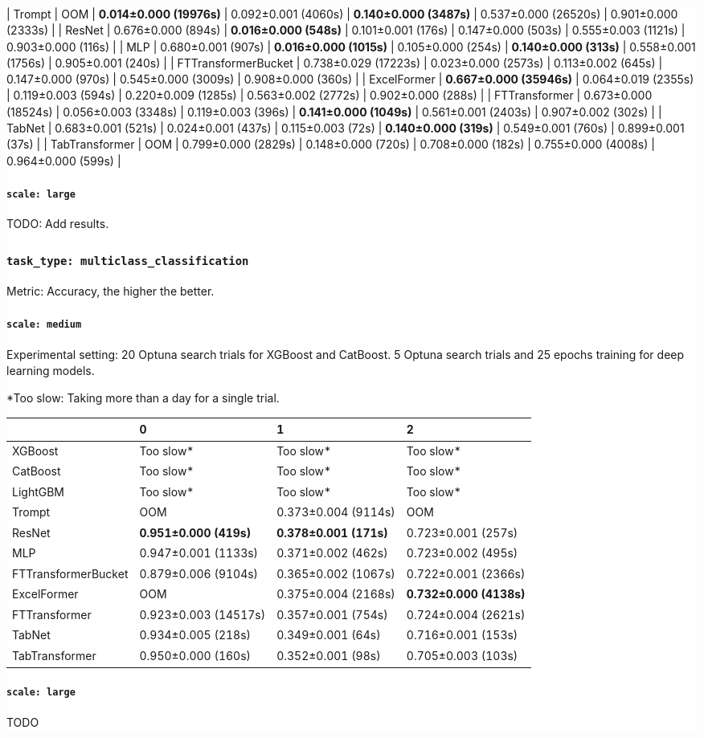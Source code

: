 | Trompt              | OOM                      | **0.014±0.000 (19976s)** | 0.092±0.001 (4060s)     | **0.140±0.000 (3487s)** | 0.537±0.000 (26520s)     | 0.901±0.000 (2333s)    |
| ResNet              | 0.676±0.000 (894s)       | **0.016±0.000 (548s)**   | 0.101±0.001 (176s)      | 0.147±0.000 (503s)      | 0.555±0.003 (1121s)      | 0.903±0.000 (116s)     |
| MLP            | 0.680±0.001 (907s)       | **0.016±0.000 (1015s)**  | 0.105±0.000 (254s)      | **0.140±0.000 (313s)**  | 0.558±0.001 (1756s)      | 0.905±0.001 (240s)     |
| FTTransformerBucket | 0.738±0.029 (17223s)     | 0.023±0.000 (2573s)      | 0.113±0.002 (645s)      | 0.147±0.000 (970s)      | 0.545±0.000 (3009s)      | 0.908±0.000 (360s)     |
| ExcelFormer         | **0.667±0.000 (35946s)** | 0.064±0.019 (2355s)      | 0.119±0.003 (594s)      | 0.220±0.009 (1285s)     | 0.563±0.002 (2772s)      | 0.902±0.000 (288s)     |
| FTTransformer       | 0.673±0.000 (18524s)     | 0.056±0.003 (3348s)      | 0.119±0.003 (396s)      | **0.141±0.000 (1049s)** | 0.561±0.001 (2403s)      | 0.907±0.002 (302s)     |
| TabNet              | 0.683±0.001 (521s)       | 0.024±0.001 (437s)       | 0.115±0.003 (72s)       | **0.140±0.000 (319s)**  | 0.549±0.001 (760s)       | 0.899±0.001 (37s)      |
| TabTransformer      | OOM                      | 0.799±0.000 (2829s)      | 0.148±0.000 (720s)      | 0.708±0.000 (182s)      | 0.755±0.000 (4008s)      | 0.964±0.000 (599s)     |


#### `scale: large`

TODO: Add results.

### `task_type: multiclass_classification`
Metric: Accuracy, the higher the better.


#### `scale: medium`

Experimental setting: 20 Optuna search trials for XGBoost and CatBoost. 5 Optuna search trials and 25 epochs training for deep learning models.

\*Too slow: Taking more than a day for a single trial.

|                     | 0                       | 1                     | 2                      |
|:--------------------|:------------------------|:----------------------|:-----------------------|
| XGBoost             | Too slow\*              | Too slow\*            | Too slow\*             |
| CatBoost            | Too slow\*              | Too slow\*            | Too slow\*             |
| LightGBM            | Too slow\*              | Too slow\*            | Too slow\*             |
| Trompt              | OOM                     | 0.373±0.004 (9114s)   | OOM                    |
| ResNet              | **0.951±0.000 (419s)**  | **0.378±0.001 (171s)**| 0.723±0.001 (257s)     |
| MLP                 | 0.947±0.001 (1133s)     | 0.371±0.002 (462s)    | 0.723±0.002 (495s)     |
| FTTransformerBucket | 0.879±0.006 (9104s)     | 0.365±0.002 (1067s)   | 0.722±0.001 (2366s)    |
| ExcelFormer         | OOM                     | 0.375±0.004 (2168s)   | **0.732±0.000 (4138s)**|
| FTTransformer       | 0.923±0.003 (14517s)    | 0.357±0.001 (754s)    | 0.724±0.004 (2621s)    |
| TabNet              | 0.934±0.005 (218s)      | 0.349±0.001 (64s)     | 0.716±0.001 (153s)     |
| TabTransformer      | 0.950±0.000 (160s)      | 0.352±0.001 (98s)     | 0.705±0.003 (103s)     |

#### `scale: large`

TODO
